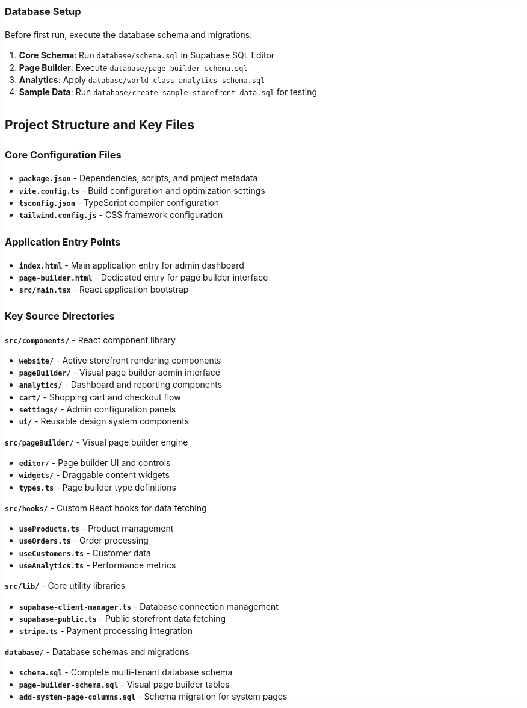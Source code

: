 ### Database Setup
Before first run, execute the database schema and migrations:

1. **Core Schema**: Run `database/schema.sql` in Supabase SQL Editor
2. **Page Builder**: Execute `database/page-builder-schema.sql`
3. **Analytics**: Apply `database/world-class-analytics-schema.sql`
4. **Sample Data**: Run `database/create-sample-storefront-data.sql` for testing

## Project Structure and Key Files

### Core Configuration Files
- **`package.json`** - Dependencies, scripts, and project metadata
- **`vite.config.ts`** - Build configuration and optimization settings
- **`tsconfig.json`** - TypeScript compiler configuration
- **`tailwind.config.js`** - CSS framework configuration

### Application Entry Points
- **`index.html`** - Main application entry for admin dashboard
- **`page-builder.html`** - Dedicated entry for page builder interface
- **`src/main.tsx`** - React application bootstrap

### Key Source Directories

**`src/components/`** - React component library
- **`website/`** - Active storefront rendering components
- **`pageBuilder/`** - Visual page builder admin interface
- **`analytics/`** - Dashboard and reporting components
- **`cart/`** - Shopping cart and checkout flow
- **`settings/`** - Admin configuration panels
- **`ui/`** - Reusable design system components

**`src/pageBuilder/`** - Visual page builder engine
- **`editor/`** - Page builder UI and controls
- **`widgets/`** - Draggable content widgets
- **`types.ts`** - Page builder type definitions

**`src/hooks/`** - Custom React hooks for data fetching
- **`useProducts.ts`** - Product management
- **`useOrders.ts`** - Order processing
- **`useCustomers.ts`** - Customer data
- **`useAnalytics.ts`** - Performance metrics

**`src/lib/`** - Core utility libraries
- **`supabase-client-manager.ts`** - Database connection management
- **`supabase-public.ts`** - Public storefront data fetching
- **`stripe.ts`** - Payment processing integration

**`database/`** - Database schemas and migrations
- **`schema.sql`** - Complete multi-tenant database schema
- **`page-builder-schema.sql`** - Visual page builder tables
- **`add-system-page-columns.sql`** - Schema migration for system pages

